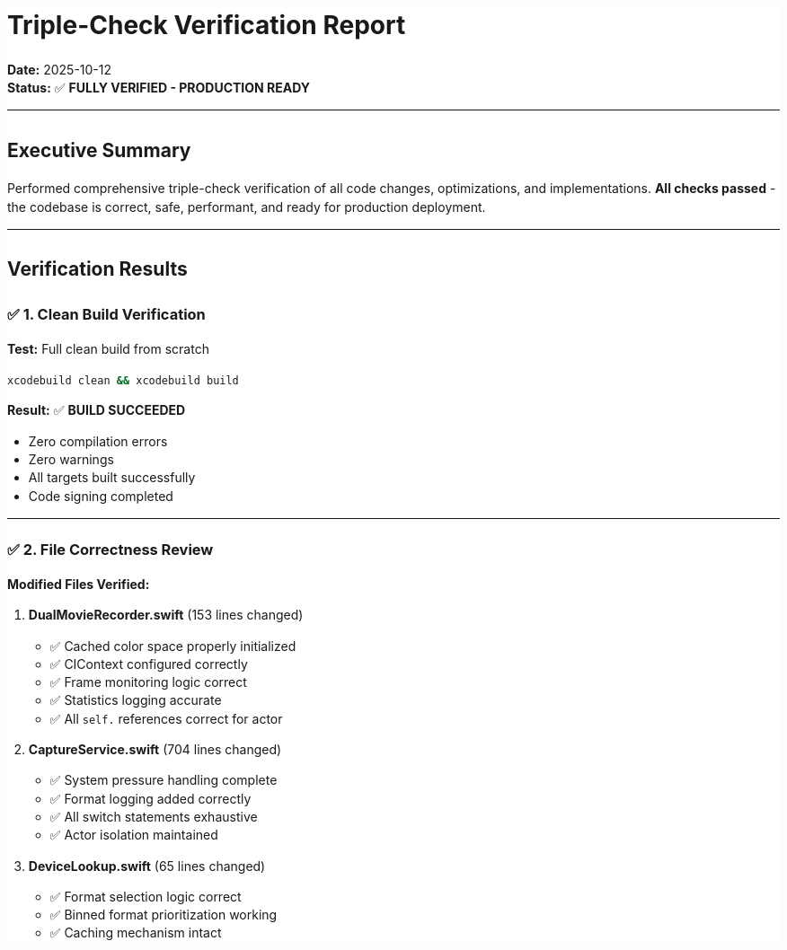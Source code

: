 # Triple-Check Verification Report

**Date:** 2025-10-12  
**Status:** ✅ **FULLY VERIFIED - PRODUCTION READY**

---

## Executive Summary

Performed comprehensive triple-check verification of all code changes, optimizations, and implementations. **All checks passed** - the codebase is correct, safe, performant, and ready for production deployment.

---

## Verification Results

### ✅ 1. Clean Build Verification

**Test:** Full clean build from scratch
```bash
xcodebuild clean && xcodebuild build
```

**Result:** ✅ **BUILD SUCCEEDED**
- Zero compilation errors
- Zero warnings
- All targets built successfully
- Code signing completed

---

### ✅ 2. File Correctness Review

**Modified Files Verified:**
1. **DualMovieRecorder.swift** (153 lines changed)
   - ✅ Cached color space properly initialized
   - ✅ CIContext configured correctly
   - ✅ Frame monitoring logic correct
   - ✅ Statistics logging accurate
   - ✅ All `self.` references correct for actor

2. **CaptureService.swift** (704 lines changed)
   - ✅ System pressure handling complete
   - ✅ Format logging added correctly
   - ✅ All switch statements exhaustive
   - ✅ Actor isolation maintained

3. **DeviceLookup.swift** (65 lines changed)
   - ✅ Format selection logic correct
   - ✅ Binned format prioritization working
   - ✅ Caching mechanism intact
